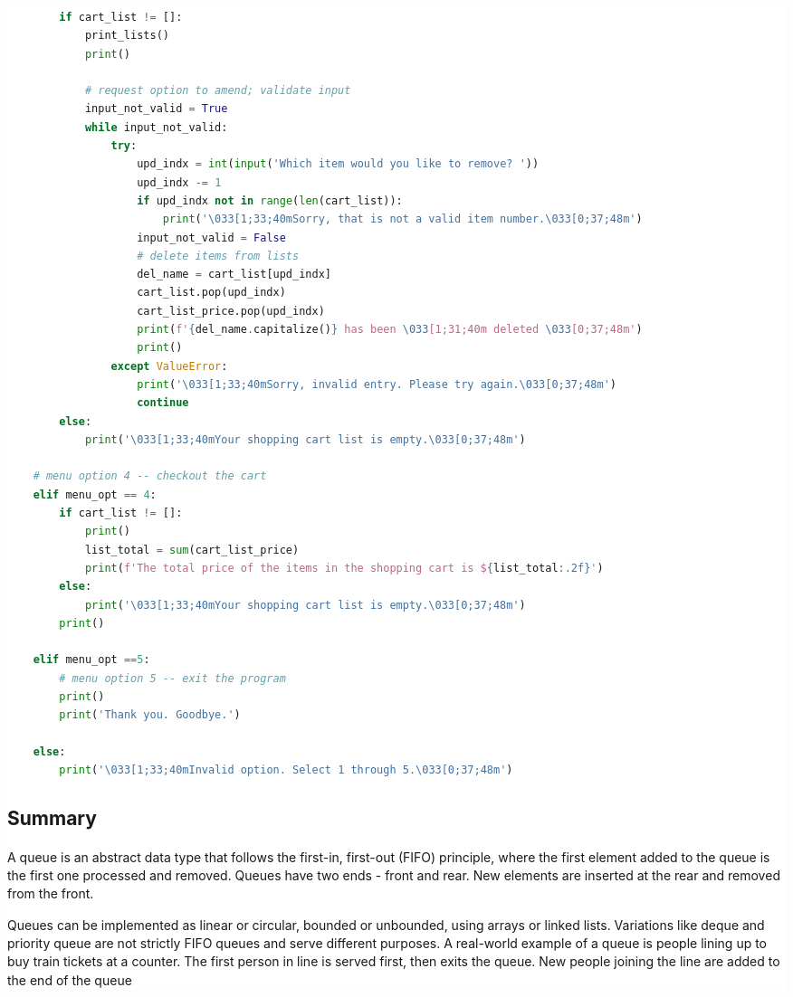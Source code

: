 ```python
        if cart_list != []:
            print_lists()
            print()

            # request option to amend; validate input
            input_not_valid = True
            while input_not_valid:
                try:
                    upd_indx = int(input('Which item would you like to remove? '))
                    upd_indx -= 1
                    if upd_indx not in range(len(cart_list)):
                        print('\033[1;33;40mSorry, that is not a valid item number.\033[0;37;48m')
                    input_not_valid = False
                    # delete items from lists
                    del_name = cart_list[upd_indx]
                    cart_list.pop(upd_indx)
                    cart_list_price.pop(upd_indx)
                    print(f'{del_name.capitalize()} has been \033[1;31;40m deleted \033[0;37;48m')
                    print()
                except ValueError:
                    print('\033[1;33;40mSorry, invalid entry. Please try again.\033[0;37;48m')
                    continue
        else:
            print('\033[1;33;40mYour shopping cart list is empty.\033[0;37;48m')

    # menu option 4 -- checkout the cart
    elif menu_opt == 4:
        if cart_list != []:
            print()
            list_total = sum(cart_list_price)
            print(f'The total price of the items in the shopping cart is ${list_total:.2f}')
        else:
            print('\033[1;33;40mYour shopping cart list is empty.\033[0;37;48m')
        print()

    elif menu_opt ==5:
        # menu option 5 -- exit the program
        print()
        print('Thank you. Goodbye.')

    else:
        print('\033[1;33;40mInvalid option. Select 1 through 5.\033[0;37;48m')
```

## Summary

A queue is an abstract data type that follows the first-in, first-out (FIFO) principle, where the first element added to the queue is the first one processed and removed. Queues have two ends - front and rear. New elements are inserted at the rear and removed from the front.

Queues can be implemented as linear or circular, bounded or unbounded, using arrays or linked lists. Variations like deque and priority queue are not strictly FIFO queues and serve different purposes.
A real-world example of a queue is people lining up to buy train tickets at a counter. The first person in line is served first, then exits the queue. New people joining the line are added to the end of the queue
